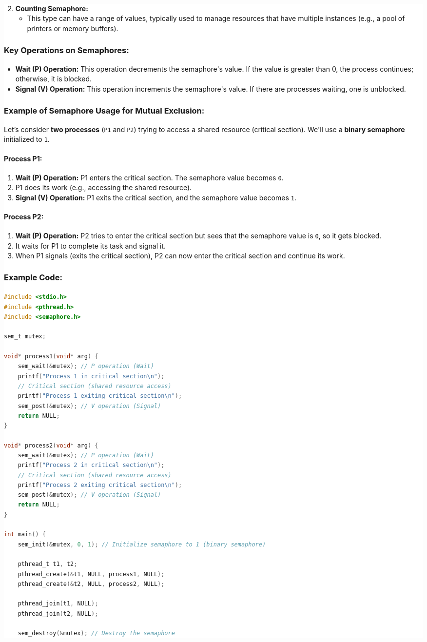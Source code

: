 2. **Counting Semaphore:**
   - This type can have a range of values, typically used to manage resources that have multiple instances (e.g., a pool of printers or memory buffers).

### **Key Operations on Semaphores:**
- **Wait (P) Operation:** This operation decrements the semaphore's value. If the value is greater than 0, the process continues; otherwise, it is blocked.
- **Signal (V) Operation:** This operation increments the semaphore's value. If there are processes waiting, one is unblocked.

### **Example of Semaphore Usage for Mutual Exclusion:**

Let’s consider **two processes** (`P1` and `P2`) trying to access a shared resource (critical section). We'll use a **binary semaphore** initialized to `1`.

#### **Process P1:**
1. **Wait (P) Operation:** P1 enters the critical section. The semaphore value becomes `0`.
2. P1 does its work (e.g., accessing the shared resource).
3. **Signal (V) Operation:** P1 exits the critical section, and the semaphore value becomes `1`.

#### **Process P2:**
1. **Wait (P) Operation:** P2 tries to enter the critical section but sees that the semaphore value is `0`, so it gets blocked.
2. It waits for P1 to complete its task and signal it.
3. When P1 signals (exits the critical section), P2 can now enter the critical section and continue its work.

### **Example Code:**
```c
#include <stdio.h>
#include <pthread.h>
#include <semaphore.h>

sem_t mutex;

void* process1(void* arg) {
    sem_wait(&mutex); // P operation (Wait)
    printf("Process 1 in critical section\n");
    // Critical section (shared resource access)
    printf("Process 1 exiting critical section\n");
    sem_post(&mutex); // V operation (Signal)
    return NULL;
}

void* process2(void* arg) {
    sem_wait(&mutex); // P operation (Wait)
    printf("Process 2 in critical section\n");
    // Critical section (shared resource access)
    printf("Process 2 exiting critical section\n");
    sem_post(&mutex); // V operation (Signal)
    return NULL;
}

int main() {
    sem_init(&mutex, 0, 1); // Initialize semaphore to 1 (binary semaphore)

    pthread_t t1, t2;
    pthread_create(&t1, NULL, process1, NULL);
    pthread_create(&t2, NULL, process2, NULL);

    pthread_join(t1, NULL);
    pthread_join(t2, NULL);

    sem_destroy(&mutex); // Destroy the semaphore
```
